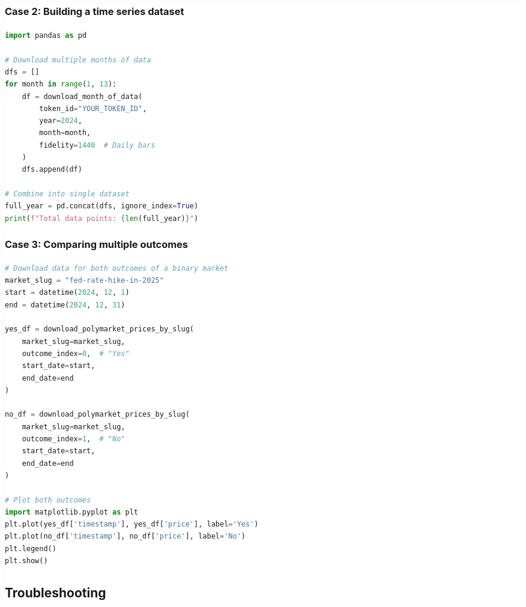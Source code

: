 ### Case 2: Building a time series dataset

```python
import pandas as pd

# Download multiple months of data
dfs = []
for month in range(1, 13):
    df = download_month_of_data(
        token_id="YOUR_TOKEN_ID",
        year=2024,
        month=month,
        fidelity=1440  # Daily bars
    )
    dfs.append(df)

# Combine into single dataset
full_year = pd.concat(dfs, ignore_index=True)
print(f"Total data points: {len(full_year)}")
```

### Case 3: Comparing multiple outcomes

```python
# Download data for both outcomes of a binary market
market_slug = "fed-rate-hike-in-2025"
start = datetime(2024, 12, 1)
end = datetime(2024, 12, 31)

yes_df = download_polymarket_prices_by_slug(
    market_slug=market_slug,
    outcome_index=0,  # "Yes"
    start_date=start,
    end_date=end
)

no_df = download_polymarket_prices_by_slug(
    market_slug=market_slug,
    outcome_index=1,  # "No"
    start_date=start,
    end_date=end
)

# Plot both outcomes
import matplotlib.pyplot as plt
plt.plot(yes_df['timestamp'], yes_df['price'], label='Yes')
plt.plot(no_df['timestamp'], no_df['price'], label='No')
plt.legend()
plt.show()
```

## Troubleshooting
